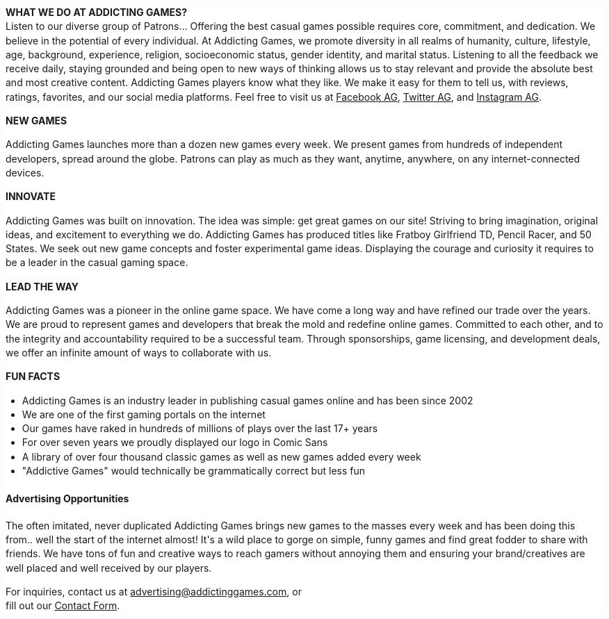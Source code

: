 **WHAT WE DO AT ADDICTING GAMES?**  
Listen to our diverse group of Patrons… Offering the best casual games possible requires core, commitment, and dedication. We believe in the potential of every individual. At Addicting Games, we promote diversity in all realms of humanity, culture, lifestyle, age, background, experience, religion, socioeconomic status, gender identity, and marital status. Listening to all the feedback we receive daily, staying grounded and being open to new ways of thinking allows us to stay relevant and provide the absolute best and most creative content. Addicting Games players know what they like. We make it easy for them to tell us, with reviews, ratings, favorites, and our social media platforms. Feel free to visit us at [Facebook AG](https://www.facebook.com/AddictingGames/), [Twitter AG](https://twitter.com/AddictingGames), and [Instagram AG](https://www.instagram.com/theofficialaddictinggames/).

**NEW GAMES**

  
Addicting Games launches more than a dozen new games every week. We present games from hundreds of independent developers, spread around the globe. Patrons can play as much as they want, anytime, anywhere, on any internet-connected devices.

  
**INNOVATE**

  
Addicting Games was built on innovation. The idea was simple: get great games on our site! Striving to bring imagination, original ideas, and excitement to everything we do. Addicting Games has produced titles like Fratboy Girlfriend TD, Pencil Racer, and 50 States. We seek out new game concepts and foster experimental game ideas. Displaying the courage and curiosity it requires to be a leader in the casual gaming space.

  
**LEAD THE WAY**

  
Addicting Games was a pioneer in the online game space. We have come a long way and have refined our trade over the years. We are proud to represent games and developers that break the mold and redefine online games. Committed to each other, and to the integrity and accountability required to be a successful team. Through sponsorships, game licensing, and development deals, we offer an infinite amount of ways to collaborate with us. 

**FUN FACTS**

  * Addicting Games is an industry leader in publishing casual games online and has been since 2002
  * We are one of the first gaming portals on the internet
  * Our games have raked in hundreds of millions of plays over the last 17+ years
  * For over seven years we proudly displayed our logo in Comic Sans
  * A library of over four thousand classic games as well as new games added every week
  * "Addictive Games" would technically be grammatically correct but less fun



#### Advertising Opportunities

The often imitated, never duplicated Addicting Games brings new games to the masses every week and has been doing this from.. well the start of the internet almost! It's a wild place to gorge on simple, funny games and find great fodder to share with friends. We have tons of fun and creative ways to reach gamers without annoying them and ensuring your brand/creatives are well placed and well received by our players.

For inquiries, contact us at [advertising@addictinggames.com](mailto:advertising@addictinggames.com), or  
fill out our [Contact Form](https://web.archive.org/support/contact-us.jsp).
